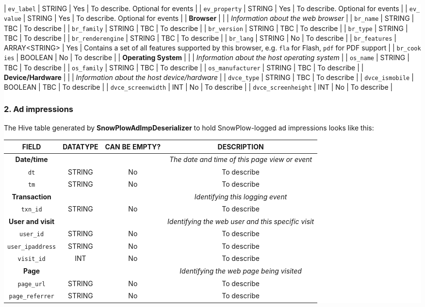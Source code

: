| `ev_label`           | STRING         | Yes               | To describe. Optional for events |
| `ev_property`        | STRING         | Yes               | To describe. Optional for events |
| `ev_value`           | STRING         | Yes               | To describe. Optional for events |
| **Browser**          |                |                   | _Information about the web browser_ |
| `br_name`            | STRING         | TBC               | To describe                |
| `br_family`          | STRING         | TBC               | To describe                |
| `br_version`         | STRING         | TBC               | To describe                |
| `br_type`            | STRING         | TBC               | To describe                |
| `br_renderengine`    | STRING         | TBC               | To describe                |
| `br_lang`            | STRING         | No                | To describe                |
| `br_features`        | ARRAY\<STRING\>  | Yes               | Contains a set of all features supported by this browser, e.g. `fla` for Flash, `pdf` for PDF support |
| `br_cookies`         | BOOLEAN        | No                | To describe                |
| **Operating System** |                |                   | _Information about the host operating system_ |
| `os_name`            | STRING         | TBC               | To describe                |
| `os_family`          | STRING         | TBC               | To describe                |
| `os_manufacturer`    | STRING         | TBC               | To describe                |
| **Device/Hardware**  |                |                   | _Information about the host device/hardware_ |
| `dvce_type`          | STRING         | TBC               | To describe                |
| `dvce_ismobile`      | BOOLEAN        | TBC               | To describe                |
| `dvce_screenwidth`   | INT            | No                | To describe                |
| `dvce_screenheight`  | INT            | No                | To describe                |

### 2. Ad impressions

The Hive table generated by **SnowPlowAdImpDeserializer** to hold SnowPlow-logged ad impressions looks like this:

| **FIELD**            | **DATATYPE**   | **CAN BE EMPTY?** | **DESCRIPTION**            |
|:--------------------:|:--------------:|:-----------------:|:--------------------------:|
| **Date/time**        |                |                   | _The date and time of this page view or event_ |
| `dt`                 | STRING         | No                | To describe                |
| `tm`                 | STRING         | No                | To describe                |
| **Transaction**      |                |                   | _Identifying this logging event_ |
| `txn_id`             | STRING         | No                | To describe                |
| **User and visit**   |                |                   | _Identifying the web user and this specific visit_ |
| `user_id`            | STRING         | No                | To describe                |
| `user_ipaddress`     | STRING         | No                | To describe                |
| `visit_id`           | INT            | No                | To describe                |
| **Page**             |                |                   | _Identifying the web page being visited_ |
| `page_url`           | STRING         | No                | To describe                |
| `page_referrer`      | STRING         | No                | To describe                |